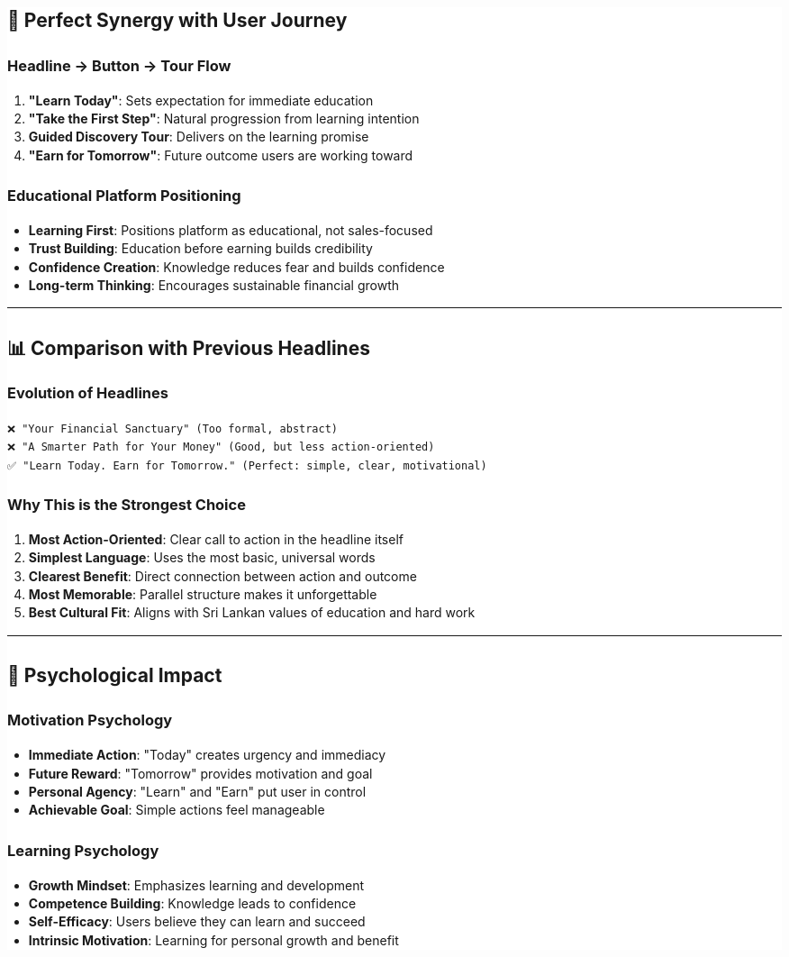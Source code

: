 
## 🎨 **Perfect Synergy with User Journey**

### **Headline → Button → Tour Flow**
1. **"Learn Today"**: Sets expectation for immediate education
2. **"Take the First Step"**: Natural progression from learning intention
3. **Guided Discovery Tour**: Delivers on the learning promise
4. **"Earn for Tomorrow"**: Future outcome users are working toward

### **Educational Platform Positioning**
- **Learning First**: Positions platform as educational, not sales-focused
- **Trust Building**: Education before earning builds credibility
- **Confidence Creation**: Knowledge reduces fear and builds confidence
- **Long-term Thinking**: Encourages sustainable financial growth

---

## 📊 **Comparison with Previous Headlines**

### **Evolution of Headlines**
```
❌ "Your Financial Sanctuary" (Too formal, abstract)
❌ "A Smarter Path for Your Money" (Good, but less action-oriented)
✅ "Learn Today. Earn for Tomorrow." (Perfect: simple, clear, motivational)
```

### **Why This is the Strongest Choice**
1. **Most Action-Oriented**: Clear call to action in the headline itself
2. **Simplest Language**: Uses the most basic, universal words
3. **Clearest Benefit**: Direct connection between action and outcome
4. **Most Memorable**: Parallel structure makes it unforgettable
5. **Best Cultural Fit**: Aligns with Sri Lankan values of education and hard work

---

## 🎯 **Psychological Impact**

### **Motivation Psychology**
- **Immediate Action**: "Today" creates urgency and immediacy
- **Future Reward**: "Tomorrow" provides motivation and goal
- **Personal Agency**: "Learn" and "Earn" put user in control
- **Achievable Goal**: Simple actions feel manageable

### **Learning Psychology**
- **Growth Mindset**: Emphasizes learning and development
- **Competence Building**: Knowledge leads to confidence
- **Self-Efficacy**: Users believe they can learn and succeed
- **Intrinsic Motivation**: Learning for personal growth and benefit
